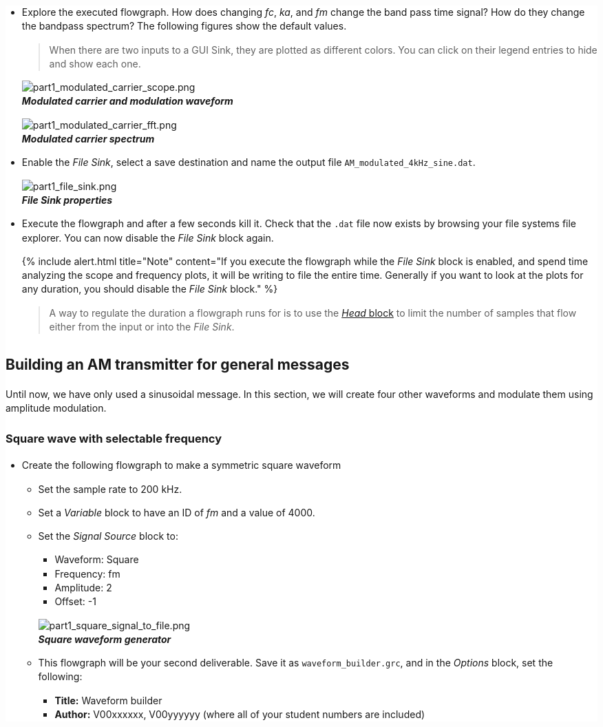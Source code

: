 - Explore the executed flowgraph. How does changing _fc_, _ka_, and _fm_ change the band pass time signal? How do they change the bandpass spectrum? The following figures show the default values.

  >When there are two inputs to a GUI Sink, they are plotted as different colors. You can click on their legend entries to hide and show each one.

    ![part1_modulated_carrier_scope.png](./figures/part1_modulated_carrier_scope.png)<br>
    __*Modulated carrier and modulation waveform*__

    ![part1_modulated_carrier_fft.png](./figures/part1_modulated_carrier_fft.png)<br>
    __*Modulated carrier spectrum*__

- Enable the *File Sink*, select a save destination and name the output file `AM_modulated_4kHz_sine.dat`.

    ![part1_file_sink.png](./figures/part1_file_sink.png)<br>
    __*File Sink properties*__

- Execute the flowgraph and after a few seconds kill it. Check that the `.dat` file now exists by browsing your file systems file explorer. You can now disable the *File Sink* block again.

  {% include alert.html title="Note" content="If you execute the flowgraph while the *File Sink* block is enabled, and spend time analyzing the scope and frequency plots, it will be writing to file the entire time. Generally if you want to look at the plots for any duration, you should disable the *File Sink* block." %}

  >A way to regulate the duration a flowgraph runs for is to use the [*Head* block](https://wiki.gnuradio.org/index.php/Head) to limit the number of samples that flow either from the input or into the *File Sink*.  

## Building an AM transmitter for general messages

Until now, we have only used a sinusoidal message. In this section, we will create four other waveforms and modulate them using amplitude modulation.

### Square wave with selectable frequency

- Create the following flowgraph to make a symmetric square waveform
  - Set the sample rate to 200 kHz.
  - Set a *Variable* block to have an ID of _fm_ and a value of 4000.
  - Set the *Signal Source* block to:

    - Waveform: Square
    - Frequency: fm
    - Amplitude: 2
    - Offset: -1

    ![part1_square_signal_to_file.png](./figures/part1_square_signal_to_file.png)<br>
    __*Square waveform generator*__

  - This flowgraph will be your second deliverable. Save it as `waveform_builder.grc`, and in the *Options* block, set the following:

    - **Title:** Waveform builder
    - **Author:** V00xxxxxx, V00yyyyyy (where all of your student numbers are included)
